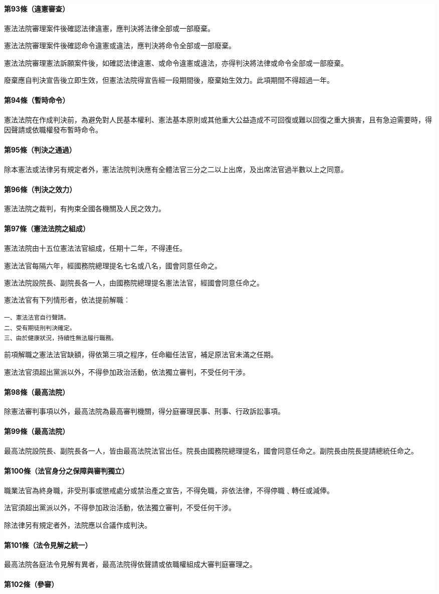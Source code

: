 #### 第93條（違憲審查）

憲法法院審理案件後確認法律違憲，應判決將法律全部或一部廢棄。

憲法法院審理案件後確認命令違憲或違法，應判決將命令全部或一部廢棄。

憲法法院審理憲法訴願案件後，如確認法律違憲、或命令違憲或違法，亦得判決將法律或命令全部或一部廢棄。

廢棄應自判決宣告後立即生效，但憲法法院得宣告經一段期間後，廢棄始生效力。此項期間不得超過一年。

#### 第94條（暫時命令）

憲法法院在作成判決前，為避免對人民基本權利、憲法基本原則或其他重大公益造成不可回復或難以回復之重大損害，且有急迫需要時，得因聲請或依職權發布暫時命令。

#### 第95條（判決之通過）

除本憲法或法律另有規定者外，憲法法院判決應有全體法官三分之二以上出席，及出席法官過半數以上之同意。

#### 第96條（判決之效力）

憲法法院之裁判，有拘束全國各機關及人民之效力。

#### 第97條（憲法法院之組成）

憲法法院由十五位憲法法官組成，任期十二年，不得連任。

憲法法官每隔六年，經國務院總理提名七名或八名，國會同意任命之。

憲法法院設院長、副院長各一人，由國務院總理提名憲法法官，經國會同意任命之。

憲法法官有下列情形者，依法提前解職︰

    一、憲法法官自行聲請。
    二、受有期徒刑判決確定。
    三、由於健康狀況，持續性無法履行職務。

前項解職之憲法法官缺額，得依第三項之程序，任命繼任法官，補足原法官未滿之任期。

憲法法官須超出黨派以外，不得參加政治活動，依法獨立審判，不受任何干涉。

#### 第98條（最高法院）

除憲法審判事項以外，最高法院為最高審判機關，得分庭審理民事、刑事、行政訴訟事項。

#### 第99條（最高法院）

最高法院設院長、副院長各一人，皆由最高法院法官出任。院長由國務院總理提名，國會同意任命之。副院長由院長提請總統任命之。

#### 第100條（法官身分之保障與審判獨立）

職業法官為終身職，非受刑事或懲戒處分或禁治產之宣告，不得免職，非依法律，不得停職﹑轉任或減俸。

法官須超出黨派以外，不得參加政治活動，依法獨立審判，不受任何干涉。

除法律另有規定者外，法院應以合議作成判決。

#### 第101條（法令見解之統一）

最高法院各庭法令見解有異者，最高法院得依聲請或依職權組成大審判庭審理之。

#### 第102條（參審）
